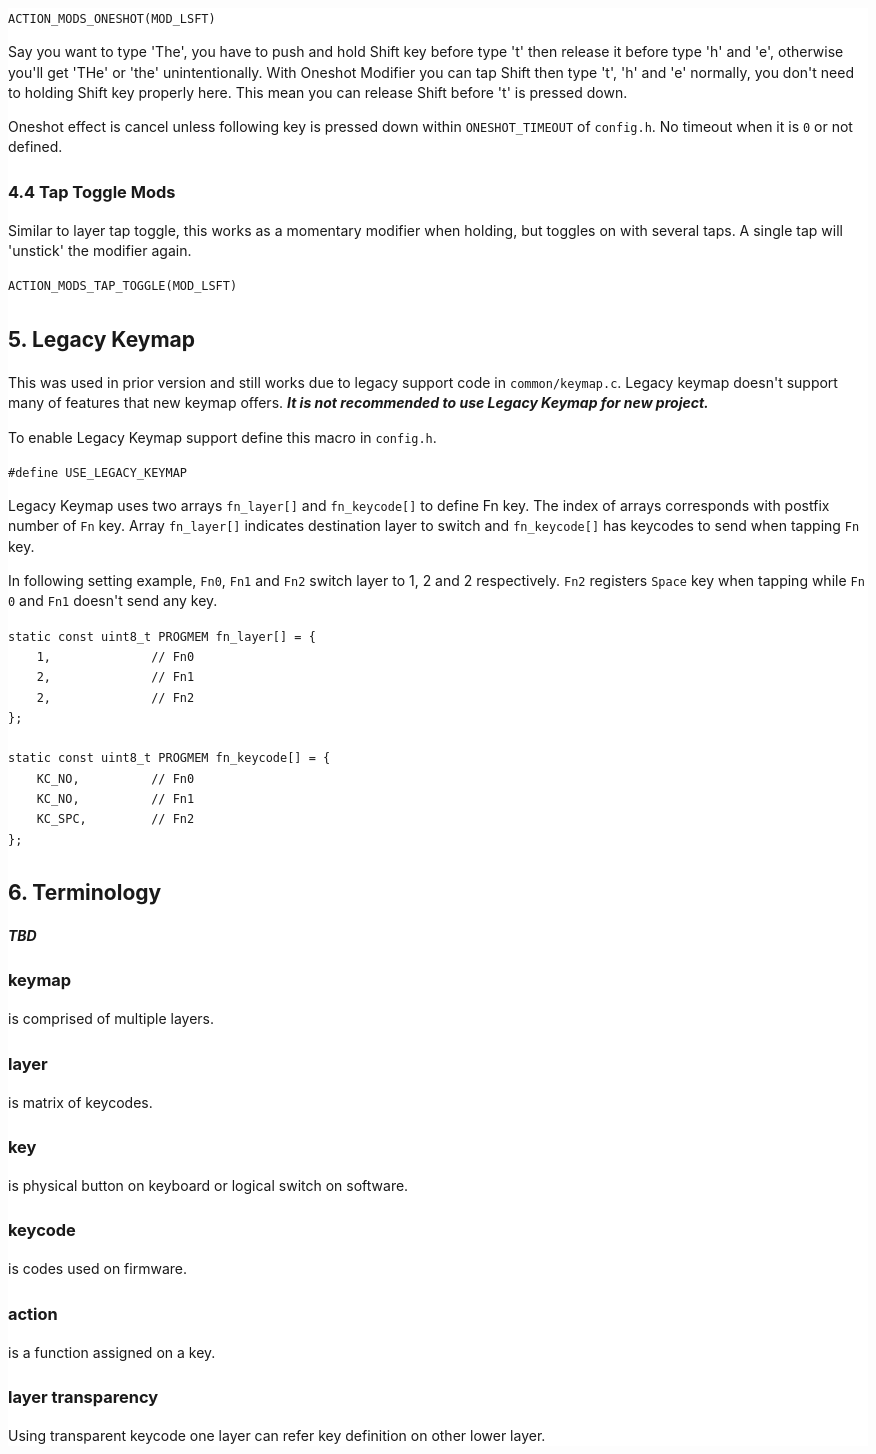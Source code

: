     ACTION_MODS_ONESHOT(MOD_LSFT)

Say you want to type 'The', you have to push and hold Shift key before type 't' then release it before type 'h' and 'e', otherwise you'll get 'THe' or 'the' unintentionally. With Oneshot Modifier you can tap Shift then type 't', 'h' and 'e' normally, you don't need to holding Shift key properly here. This mean you can release Shift before 't' is pressed down.

Oneshot effect is cancel unless following key is pressed down within `ONESHOT_TIMEOUT` of `config.h`. No timeout when it is `0` or not defined.


### 4.4 Tap Toggle Mods
Similar to layer tap toggle, this works as a momentary modifier when holding, but toggles on with several taps. A single tap will 'unstick' the modifier again.

    ACTION_MODS_TAP_TOGGLE(MOD_LSFT)




## 5. Legacy Keymap
This was used in prior version and still works due to legacy support code in `common/keymap.c`. Legacy keymap doesn't support many of features that new keymap offers. ***It is not recommended to use Legacy Keymap for new project.***

To enable Legacy Keymap support define this macro in `config.h`.

    #define USE_LEGACY_KEYMAP

Legacy Keymap uses two arrays `fn_layer[]` and `fn_keycode[]` to define Fn key. The index of arrays corresponds with postfix number of `Fn` key. Array `fn_layer[]` indicates destination layer to switch and `fn_keycode[]` has keycodes to send when tapping `Fn` key.

In following setting example, `Fn0`, `Fn1` and `Fn2` switch layer to 1, 2 and 2 respectively. `Fn2` registers `Space` key when tapping while `Fn0` and `Fn1` doesn't send any key.

    static const uint8_t PROGMEM fn_layer[] = {
        1,              // Fn0
        2,              // Fn1
        2,              // Fn2
    };

    static const uint8_t PROGMEM fn_keycode[] = {
        KC_NO,          // Fn0
        KC_NO,          // Fn1
        KC_SPC,         // Fn2
    };


## 6. Terminology
***TBD***
### keymap
is comprised of multiple layers.
### layer
is matrix of keycodes.
### key
is physical button on keyboard or logical switch on software.
### keycode
is codes used on firmware.
### action
is a function assigned on a key.
### layer transparency
Using transparent keycode one layer can refer key definition on other lower layer.